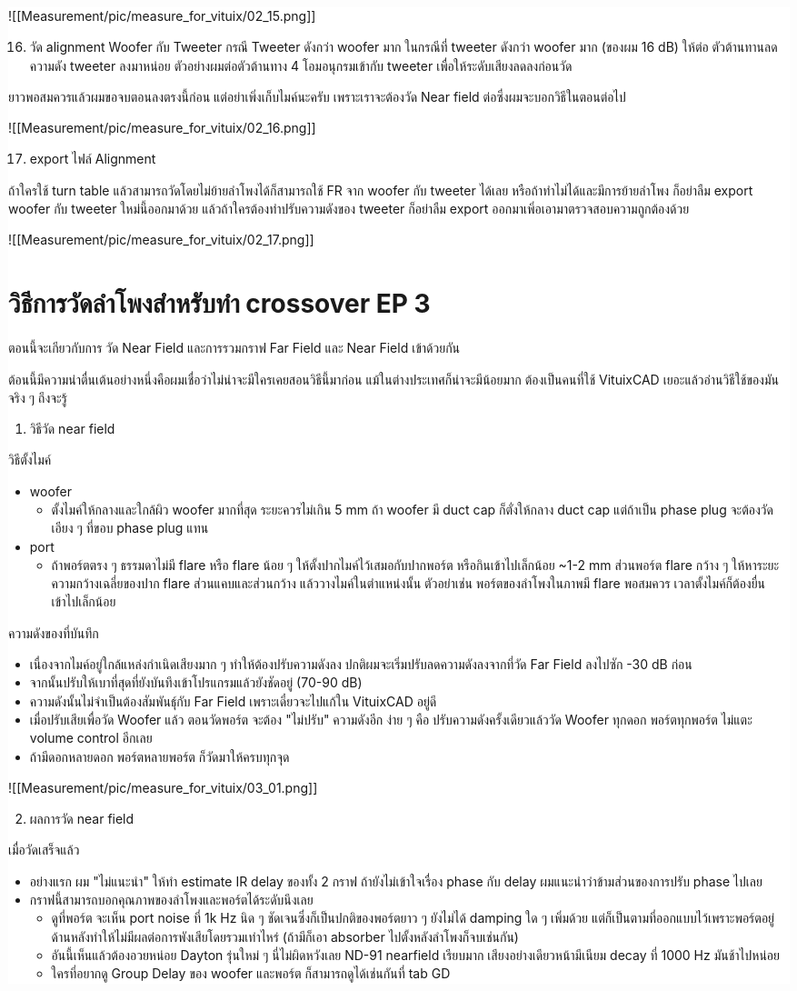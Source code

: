 ![[Measurement/pic/measure_for_vituix/02_15.png]]

16. วัด alignment Woofer กับ Tweeter กรณี Tweeter ดังกว่า woofer มาก
ในกรณีที่ tweeter ดังกว่า woofer มาก (ของผม 16 dB) ให้ต่อ ตัวต้านทานลดความดัง tweeter ลงมาหน่อย ตัวอย่างผมต่อตัวต้านทาง 4 โอมอนุกรมเข้ากับ tweeter เพื่อให้ระดับเสียงลดลงก่อนวัด 

ยาวพอสมควรแล้วผมขอจบตอนลงตรงนี้ก่อน แต่อย่าเพิ่งเก็บไมค์นะครับ เพราะเราจะต้องวัด Near field ต่อซึ่งผมจะบอกวิธีในตอนต่อไป

![[Measurement/pic/measure_for_vituix/02_16.png]]

17. export ไฟล์ Alignment

ถ้าใครใช้ turn table แล้วสามารถวัดโดยไม่ย้ายลำโพงได้ก็สามารถใช้ FR จาก woofer กับ tweeter ได้เลย หรือถ้าทำไม่ได้และมีการย้ายลำโพง ก็อย่าลืม export woofer กับ tweeter ใหม่นี้ออกมาด้วย แล้วถ้าใครต้องทำปรับความดังของ tweeter ก็อย่าลืม export ออกมาเพิ่อเอามาตรวจสอบความถูกต้องด้วย

![[Measurement/pic/measure_for_vituix/02_17.png]]
# วิธีการวัดลำโพงสำหรับทำ crossover EP 3

ตอนนี้จะเกียวกับการ วัด Near Field และการรวมกราฟ Far Field และ Near Field เข้าด้วยกัน

ต้อนนี้มีความน่าตื่นเต้นอย่างหนึ่งคือผมเชื่อว่าไม่น่าจะมีใครเคยสอนวิธีนี้มาก่อน แม้ในต่างประเทศก็น่าจะมีน้อยมาก ต้องเป็นคนที่ใช้ VituixCAD เยอะแล้วอ่านวิธีใช้ของมันจริง ๆ ถึงจะรู้

1. วิธีวัด near field

วิธีตั้งไมค์
- woofer
	- ตั้งไมค์ให้กลางและใกล้ผิว woofer มากที่สุด ระยะควรไม่เกิน 5 mm ถ้า woofer มี duct cap ก็ตั่งให้กลาง duct cap แต่ถ้าเป็น phase plug จะต้องวัดเอียง ๆ ที่ขอบ phase plug แทน
- port
	- ถ้าพอร์ตตรง ๆ ธรรมดาไม่มี flare หรือ flare น้อย ๆ ให้ตั้งปากไมค์ไว้เสมอกับปากพอร์ต หรือกินเข้าไปเล็กน้อย ~1-2 mm ส่วนพอร์ต flare กว้าง ๆ ให้หาระยะความกว้างเฉลี่ยของปาก flare ส่วนแคบและส่วนกว้าง แล้ววางไมค์ในตำแหน่งนั้น ตัวอย่าเช่น พอร์ตของลำโพงในภาพมี flare พอสมควร เวลาตั้งไมค์ก็ต้องยื่นเข้าไปเล็กน้อย

ความดังของที่บันทึก
- เนื่องจากไมค์อยู่ใกล้แหล่งกำเนิดเสียงมาก ๆ ทำให้ต้องปรับความดังลง ปกติผมจะเริ่มปรับลดความดังลงจากที่วัด Far Field ลงไปซัก -30 dB ก่อน
- จากนั้นปรับให้เบาที่สุดที่ยังบันทึงเข้าโปรแกรมแล้วยังชัดอยู่ (70-90 dB)
- ความดังนั้นไม่จำเป็นต้องสัมพันธุ์กับ Far Field เพราะเดี๋ยวจะไปแก้ใน VituixCAD อยู่ดี
- เมื่อปรับเสียเพื่อวัด Woofer แล้ว ตอนวัดพอร์ต จะต้อง "ไม่ปรับ" ความดังอีก ง่าย ๆ คือ ปรับความดังครั้งเดียวแล้ววัด Woofer ทุกดอก พอร์ตทุกพอร์ต ไม่แตะ volume control อีกเลย
- ถ้ามีดอกหลายดอก พอร์ตหลายพอร์ต ก็วัดมาให้ครบทุกจุด

![[Measurement/pic/measure_for_vituix/03_01.png]]

2. ผลการวัด near field

เมื่อวัดเสร็จแล้ว 
- อย่างแรก ผม "ไม่แนะนำ" ให้ทำ estimate IR delay ของทั้ง 2 กราฟ ถ้ายังไม่เข้าใจเรื่อง phase กับ delay ผมแนะนำว่าข้ามส่วนของการปรับ phase ไปเลย
- กราฟนี้สามารถบอกคุณภาพของลำโพงและพอร์ตได้ระดับนึงเลย
	- ดูที่พอร์ต จะเห็น port noise ที่ 1k Hz นิด ๆ ชัดเจนซึ่งก็เป็นปกติของพอร์ตยาว ๆ ยังไม่ได้ damping ใด ๆ เพิ่มด้วย แต่ก็เป็นตามที่ออกแบบไว้เพราะพอร์ตอยู่ด้านหลังทำให้ไม่มีผลต่อการพังเสียโดยรวมเท่าไหร่ (ถ้ามีก็เอา absorber ไปตั้งหลังลำโพงก็จบเช่นกัน)
	- อันนี้เห็นแล้วต้องอวยหน่อย Dayton รุ่นใหม่ ๆ นี่ไม่ผิดหวังเลย ND-91 nearfield เรียบมาก เสียงอย่างเดียวหน้ามีเนียม decay ที่ 1000 Hz มันช้าไปหน่อย
	- ใครที่อยากดู Group Delay ของ woofer และพอร์ต ก็สามารถดูได้เช่นกันที่ tab GD
